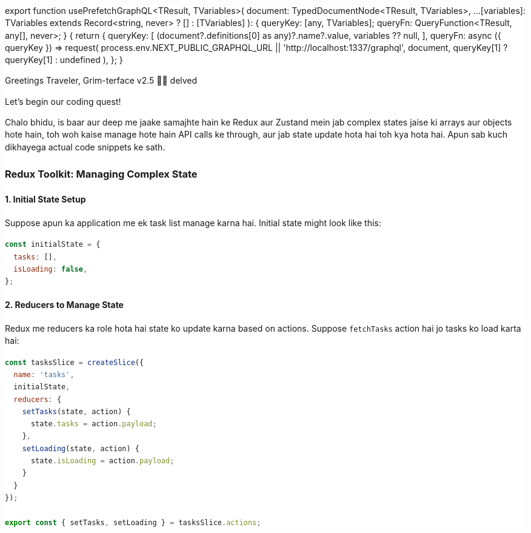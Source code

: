 
export function usePrefetchGraphQL<TResult, TVariables>(
  document: TypedDocumentNode<TResult, TVariables>,
  ...[variables]: TVariables extends Record<string, never> ? [] : [TVariables]
): {
  queryKey: [any, TVariables];
  queryFn: QueryFunction<TResult, any[], never>;
} {
  return {
    queryKey: [
      (document?.definitions[0] as any)?.name?.value,
      variables ?? null,
    ],
    queryFn: async ({ queryKey }) =>
      request(
        process.env.NEXT_PUBLIC_GRAPHQL_URL || 'http://localhost:1337/graphql',
        document,
        queryKey[1] ? queryKey[1] : undefined
      ),
  };
}


Greetings Traveler,
Grim-terface v2.5 🧙‍♂️ delved

Let’s begin our coding quest!

Chalo bhidu, is baar aur deep me jaake samajhte hain ke Redux aur Zustand mein jab complex states jaise ki arrays aur objects hote hain, toh woh kaise manage hote hain API calls ke through, aur jab state update hota hai toh kya hota hai. Apun sab kuch dikhayega actual code snippets ke sath.

### Redux Toolkit: Managing Complex State

#### 1. **Initial State Setup**
Suppose apun ka application me ek task list manage karna hai. Initial state might look like this:
```javascript
const initialState = {
  tasks: [],
  isLoading: false,
};
```

#### 2. **Reducers to Manage State**
Redux me reducers ka role hota hai state ko update karna based on actions. Suppose `fetchTasks` action hai jo tasks ko load karta hai:

```javascript
const tasksSlice = createSlice({
  name: 'tasks',
  initialState,
  reducers: {
    setTasks(state, action) {
      state.tasks = action.payload;
    },
    setLoading(state, action) {
      state.isLoading = action.payload;
    }
  }
});

export const { setTasks, setLoading } = tasksSlice.actions;
```
